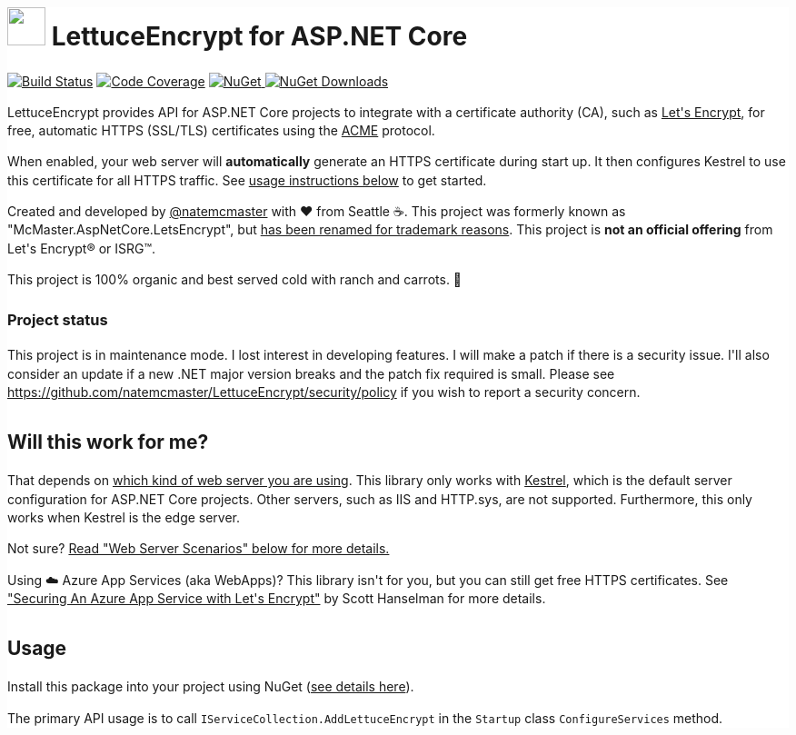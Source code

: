 <h1>
<img src="./src/icon.png" width="42" height="42"/>
LettuceEncrypt for ASP.NET Core
</h1>

[![Build Status][ci-badge]][ci] [![Code Coverage][codecov-badge]][codecov]
[![NuGet][nuget-badge] ![NuGet Downloads][nuget-download-badge]][nuget]

[ci]: https://github.com/natemcmaster/LettuceEncrypt/actions?query=workflow%3ACI+branch%3Amain
[ci-badge]: https://github.com/natemcmaster/LettuceEncrypt/workflows/CI/badge.svg
[codecov]: https://codecov.io/gh/natemcmaster/LettuceEncrypt
[codecov-badge]: https://codecov.io/gh/natemcmaster/LettuceEncrypt/branch/main/graph/badge.svg?token=l6uSsHZ8nA
[nuget]: https://www.nuget.org/packages/LettuceEncrypt/
[nuget-badge]: https://img.shields.io/nuget/v/LettuceEncrypt.svg?style=flat-square
[nuget-download-badge]: https://img.shields.io/nuget/dt/LettuceEncrypt?style=flat-square
[ACME]: https://en.wikipedia.org/wiki/Automated_Certificate_Management_Environment
[Let's Encrypt]: https://letsencrypt.org/

LettuceEncrypt provides API for ASP.NET Core projects to integrate with a certificate authority (CA), such as
[Let's Encrypt], for free, automatic HTTPS (SSL/TLS) certificates using the [ACME] protocol.

When enabled, your web server will **automatically** generate an HTTPS certificate during start up.
It then configures Kestrel to use this certificate for all HTTPS traffic.
See [usage instructions below](#usage) to get started.

Created and developed by [@natemcmaster](https://github.com/natemcmaster) with ❤️ from Seattle ☕️.
This project was formerly known as "McMaster.AspNetCore.LetsEncrypt", but [has been renamed for
trademark reasons](https://github.com/natemcmaster/LettuceEncrypt/issues/99). This project is **not an official
offering** from Let's Encrypt® or ISRG™.

This project is 100% organic and best served cold with ranch and carrots. 🥬

### Project status

This project is in maintenance mode. I lost interest in developing features. I will make a patch if there is a security issue. I'll also consider an update if a new .NET major version breaks and the patch fix required is small. Please see https://github.com/natemcmaster/LettuceEncrypt/security/policy if you wish to report a security concern.

## Will this work for me?

That depends on [which kind of web server you are using](#web-server-scenarios). This library only works with
[Kestrel](https://docs.microsoft.com/aspnet/core/fundamentals/servers/kestrel), which is the default server
configuration for ASP.NET Core projects. Other servers, such as IIS and HTTP.sys, are not supported.
Furthermore, this only works when Kestrel is the edge server.

Not sure? [Read "Web Server Scenarios" below for more details.](#web-server-scenarios)

Using :cloud: Azure App Services (aka WebApps)? This library isn't for you, but you can still get free HTTPS certificates.
See ["Securing An Azure App Service with Let's Encrypt"](https://www.hanselman.com/blog/SecuringAnAzureAppServiceWebsiteUnderSSLInMinutesWithLetsEncrypt.aspx) by Scott Hanselman for more details.

## Usage

Install this package into your project using NuGet ([see details here][nuget]).

The primary API usage is to call `IServiceCollection.AddLettuceEncrypt` in the `Startup` class `ConfigureServices` method.
